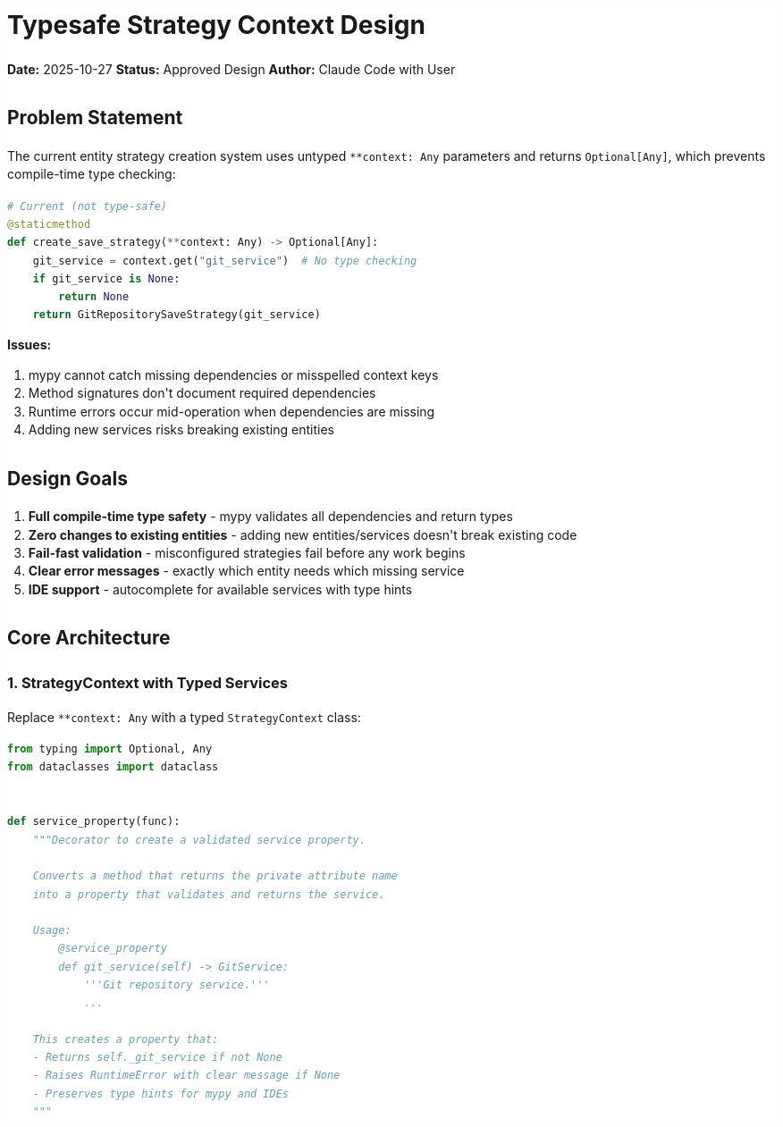 # Typesafe Strategy Context Design

**Date:** 2025-10-27
**Status:** Approved Design
**Author:** Claude Code with User

## Problem Statement

The current entity strategy creation system uses untyped `**context: Any` parameters and returns `Optional[Any]`, which prevents compile-time type checking:

```python
# Current (not type-safe)
@staticmethod
def create_save_strategy(**context: Any) -> Optional[Any]:
    git_service = context.get("git_service")  # No type checking
    if git_service is None:
        return None
    return GitRepositorySaveStrategy(git_service)
```

**Issues:**
1. mypy cannot catch missing dependencies or misspelled context keys
2. Method signatures don't document required dependencies
3. Runtime errors occur mid-operation when dependencies are missing
4. Adding new services risks breaking existing entities

## Design Goals

1. **Full compile-time type safety** - mypy validates all dependencies and return types
2. **Zero changes to existing entities** - adding new entities/services doesn't break existing code
3. **Fail-fast validation** - misconfigured strategies fail before any work begins
4. **Clear error messages** - exactly which entity needs which missing service
5. **IDE support** - autocomplete for available services with type hints

## Core Architecture

### 1. StrategyContext with Typed Services

Replace `**context: Any` with a typed `StrategyContext` class:

```python
from typing import Optional, Any
from dataclasses import dataclass


def service_property(func):
    """Decorator to create a validated service property.

    Converts a method that returns the private attribute name
    into a property that validates and returns the service.

    Usage:
        @service_property
        def git_service(self) -> GitService:
            '''Git repository service.'''
            ...

    This creates a property that:
    - Returns self._git_service if not None
    - Raises RuntimeError with clear message if None
    - Preserves type hints for mypy and IDEs
    """
```